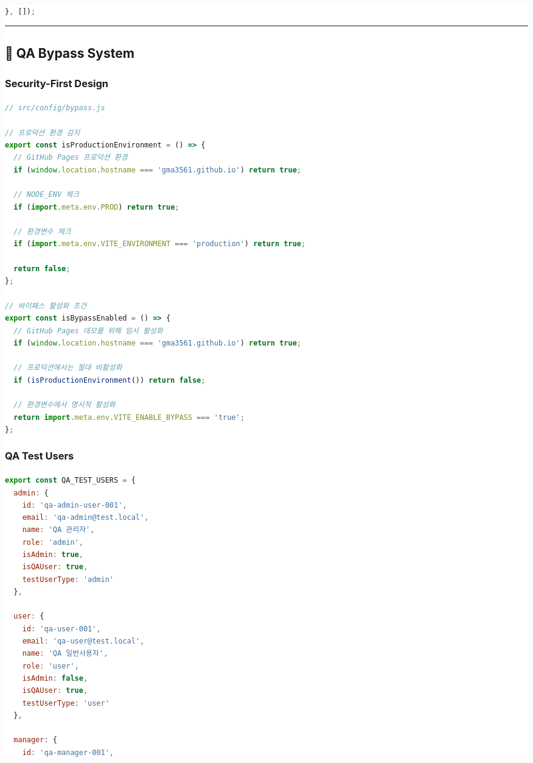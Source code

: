 ```javascript
}, []);
```

---

## 🧪 QA Bypass System

### Security-First Design
```javascript
// src/config/bypass.js

// 프로덕션 환경 감지
export const isProductionEnvironment = () => {
  // GitHub Pages 프로덕션 환경
  if (window.location.hostname === 'gma3561.github.io') return true;
  
  // NODE_ENV 체크
  if (import.meta.env.PROD) return true;
  
  // 환경변수 체크
  if (import.meta.env.VITE_ENVIRONMENT === 'production') return true;
  
  return false;
};

// 바이패스 활성화 조건
export const isBypassEnabled = () => {
  // GitHub Pages 데모를 위해 임시 활성화
  if (window.location.hostname === 'gma3561.github.io') return true;
  
  // 프로덕션에서는 절대 비활성화
  if (isProductionEnvironment()) return false;
  
  // 환경변수에서 명시적 활성화
  return import.meta.env.VITE_ENABLE_BYPASS === 'true';
};
```

### QA Test Users
```javascript
export const QA_TEST_USERS = {
  admin: {
    id: 'qa-admin-user-001',
    email: 'qa-admin@test.local',
    name: 'QA 관리자',
    role: 'admin',
    isAdmin: true,
    isQAUser: true,
    testUserType: 'admin'
  },
  
  user: {
    id: 'qa-user-001',
    email: 'qa-user@test.local', 
    name: 'QA 일반사용자',
    role: 'user',
    isAdmin: false,
    isQAUser: true,
    testUserType: 'user'
  },

  manager: {
    id: 'qa-manager-001',
```